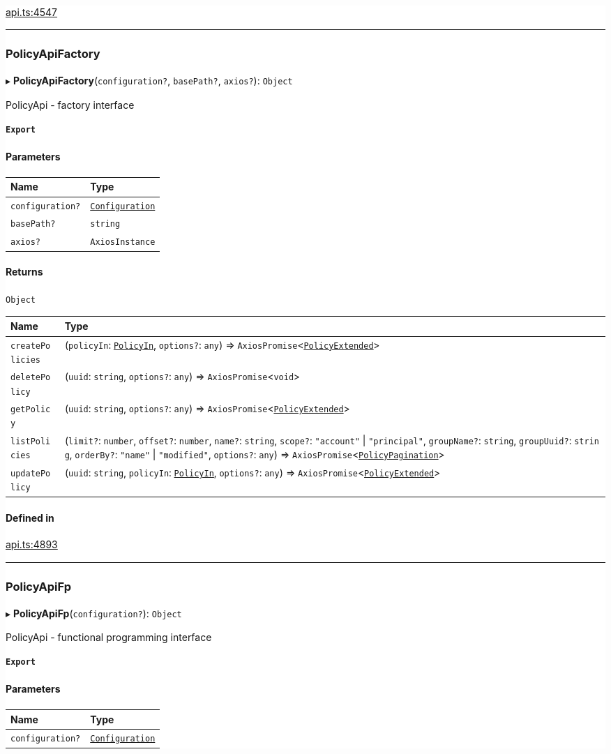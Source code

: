 [api.ts:4547](https://github.com/RedHatInsights/javascript-clients/blob/master/packages/rbac/api.ts#L4547)

___

### PolicyApiFactory

▸ **PolicyApiFactory**(`configuration?`, `basePath?`, `axios?`): `Object`

PolicyApi - factory interface

**`Export`**

#### Parameters

| Name | Type |
| :------ | :------ |
| `configuration?` | [`Configuration`](classes/Configuration.md) |
| `basePath?` | `string` |
| `axios?` | `AxiosInstance` |

#### Returns

`Object`

| Name | Type |
| :------ | :------ |
| `createPolicies` | (`policyIn`: [`PolicyIn`](interfaces/PolicyIn.md), `options?`: `any`) => `AxiosPromise`<[`PolicyExtended`](interfaces/PolicyExtended.md)\> |
| `deletePolicy` | (`uuid`: `string`, `options?`: `any`) => `AxiosPromise`<`void`\> |
| `getPolicy` | (`uuid`: `string`, `options?`: `any`) => `AxiosPromise`<[`PolicyExtended`](interfaces/PolicyExtended.md)\> |
| `listPolicies` | (`limit?`: `number`, `offset?`: `number`, `name?`: `string`, `scope?`: ``"account"`` \| ``"principal"``, `groupName?`: `string`, `groupUuid?`: `string`, `orderBy?`: ``"name"`` \| ``"modified"``, `options?`: `any`) => `AxiosPromise`<[`PolicyPagination`](interfaces/PolicyPagination.md)\> |
| `updatePolicy` | (`uuid`: `string`, `policyIn`: [`PolicyIn`](interfaces/PolicyIn.md), `options?`: `any`) => `AxiosPromise`<[`PolicyExtended`](interfaces/PolicyExtended.md)\> |

#### Defined in

[api.ts:4893](https://github.com/RedHatInsights/javascript-clients/blob/master/packages/rbac/api.ts#L4893)

___

### PolicyApiFp

▸ **PolicyApiFp**(`configuration?`): `Object`

PolicyApi - functional programming interface

**`Export`**

#### Parameters

| Name | Type |
| :------ | :------ |
| `configuration?` | [`Configuration`](classes/Configuration.md) |
